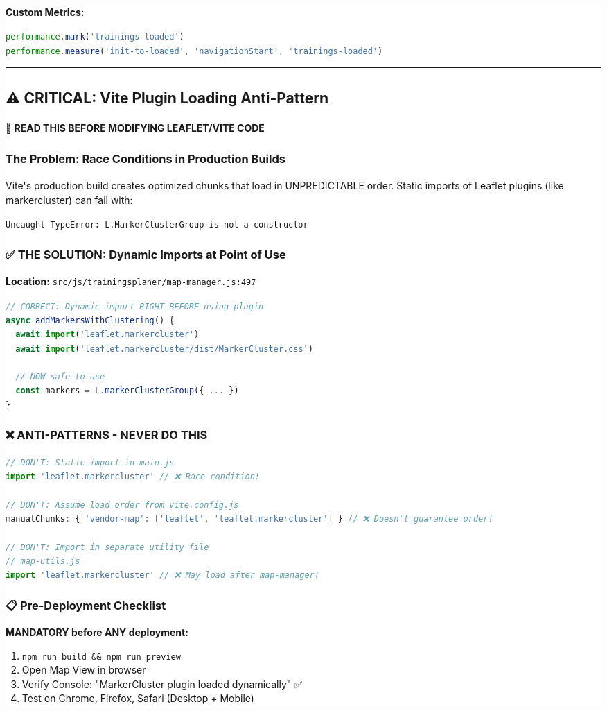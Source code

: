 **Custom Metrics:**
```javascript
performance.mark('trainings-loaded')
performance.measure('init-to-loaded', 'navigationStart', 'trainings-loaded')
```

---

## ⚠️ CRITICAL: Vite Plugin Loading Anti-Pattern

**🚨 READ THIS BEFORE MODIFYING LEAFLET/VITE CODE**

### The Problem: Race Conditions in Production Builds
Vite's production build creates optimized chunks that load in UNPREDICTABLE order.
Static imports of Leaflet plugins (like markercluster) can fail with:
```
Uncaught TypeError: L.MarkerClusterGroup is not a constructor
```

### ✅ THE SOLUTION: Dynamic Imports at Point of Use
**Location:** `src/js/trainingsplaner/map-manager.js:497`

```javascript
// CORRECT: Dynamic import RIGHT BEFORE using plugin
async addMarkersWithClustering() {
  await import('leaflet.markercluster')
  await import('leaflet.markercluster/dist/MarkerCluster.css')

  // NOW safe to use
  const markers = L.markerClusterGroup({ ... })
}
```

### ❌ ANTI-PATTERNS - NEVER DO THIS
```javascript
// DON'T: Static import in main.js
import 'leaflet.markercluster' // ❌ Race condition!

// DON'T: Assume load order from vite.config.js
manualChunks: { 'vendor-map': ['leaflet', 'leaflet.markercluster'] } // ❌ Doesn't guarantee order!

// DON'T: Import in separate utility file
// map-utils.js
import 'leaflet.markercluster' // ❌ May load after map-manager!
```

### 📋 Pre-Deployment Checklist
**MANDATORY before ANY deployment:**
1. `npm run build && npm run preview`
2. Open Map View in browser
3. Verify Console: "MarkerCluster plugin loaded dynamically" ✅
4. Test on Chrome, Firefox, Safari (Desktop + Mobile)
